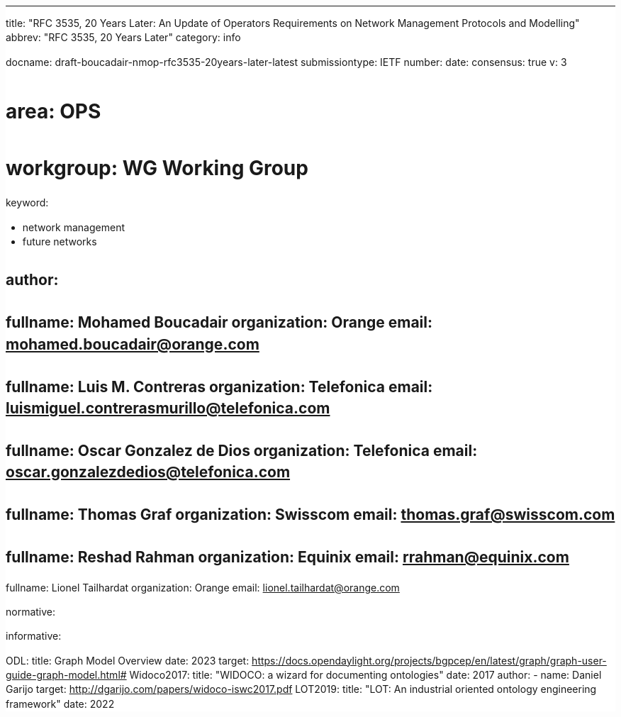 ---
title: "RFC 3535,  20 Years Later: An Update of Operators Requirements on Network Management Protocols and Modelling"
abbrev: "RFC 3535, 20 Years Later"
category: info

docname: draft-boucadair-nmop-rfc3535-20years-later-latest
submissiontype: IETF
number:
date:
consensus: true
v: 3
# area: OPS
# workgroup: WG Working Group
keyword:
 - network management
 - future networks

author:
 -
   fullname: Mohamed Boucadair
   organization: Orange
   email: mohamed.boucadair@orange.com
 -
   fullname: Luis M. Contreras
   organization: Telefonica
   email: luismiguel.contrerasmurillo@telefonica.com
 -
   fullname: Oscar Gonzalez de Dios
   organization: Telefonica
   email: oscar.gonzalezdedios@telefonica.com
 -
   fullname: Thomas Graf
   organization: Swisscom
   email: thomas.graf@swisscom.com
 -
   fullname: Reshad Rahman
   organization: Equinix
   email: rrahman@equinix.com
 -
   fullname: Lionel Tailhardat
   organization: Orange
   email: lionel.tailhardat@orange.com

normative:

informative:

  ODL:
    title: Graph Model Overview
    date: 2023
    target: https://docs.opendaylight.org/projects/bgpcep/en/latest/graph/graph-user-guide-graph-model.html#
  Widoco2017:
    title: "WIDOCO: a wizard for documenting ontologies"
    date: 2017
    author:
      - name: Daniel Garijo
    target: http://dgarijo.com/papers/widoco-iswc2017.pdf
  LOT2019:
    title: "LOT: An industrial oriented ontology engineering framework"
    date: 2022
